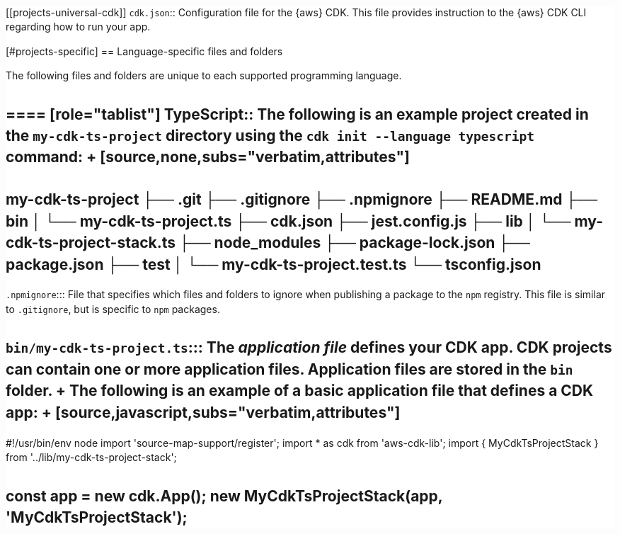 [[projects-universal-cdk]]
`cdk.json`:: Configuration file for the \{aws} CDK. This file provides instruction to the \{aws} CDK  CLI regarding how to run your app.

[#projects-specific]
== Language-specific files and folders

The following files and folders are unique to each supported programming language.

====
[role="tablist"]
TypeScript::
The following is an example project created in the `my-cdk-ts-project` directory using the  `cdk init --language typescript` command:
+
[source,none,subs="verbatim,attributes"]
---
my-cdk-ts-project
├── .git
├── .gitignore
├── .npmignore
├── README.md
├── bin
│   └── my-cdk-ts-project.ts
├── cdk.json
├── jest.config.js
├── lib
│   └── my-cdk-ts-project-stack.ts
├── node_modules
├── package-lock.json
├── package.json
├── test
│   └── my-cdk-ts-project.test.ts
└── tsconfig.json
---

`.npmignore`::: File that specifies which files and folders to ignore when publishing a package to the `npm` registry. This file is similar to `.gitignore`, but is specific to `npm` packages.

`bin/my-cdk-ts-project.ts`::: The _application file_ defines your CDK app. CDK projects can contain one or more application files. Application files are stored in the `bin` folder.
+
The following is an example of a basic application file that defines a CDK app:
+
[source,javascript,subs="verbatim,attributes"]
---
#!/usr/bin/env node
import 'source-map-support/register';
import * as cdk from 'aws-cdk-lib';
import { MyCdkTsProjectStack } from '../lib/my-cdk-ts-project-stack';

const app = new cdk.App();
new MyCdkTsProjectStack(app, 'MyCdkTsProjectStack');
---
